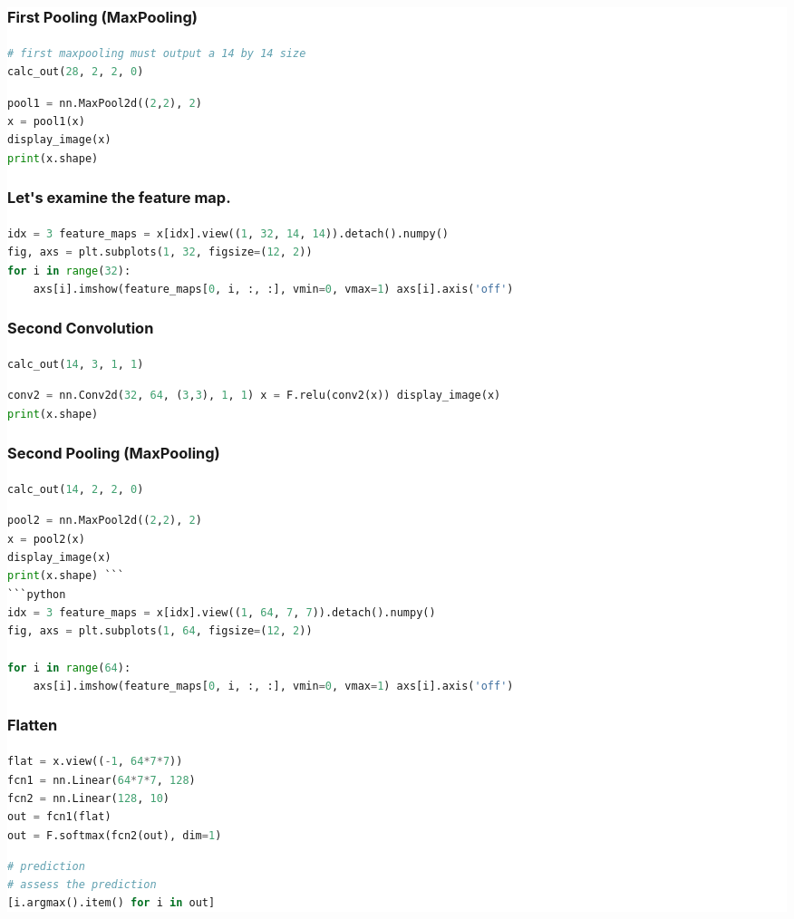 ### **First Pooling (MaxPooling)**

```python 
# first maxpooling must output a 14 by 14 size 
calc_out(28, 2, 2, 0) 
``` 
```python 
pool1 = nn.MaxPool2d((2,2), 2) 
x = pool1(x) 
display_image(x) 
print(x.shape) 
```

### **Let's examine the feature map.**

```python 
idx = 3 feature_maps = x[idx].view((1, 32, 14, 14)).detach().numpy() 
fig, axs = plt.subplots(1, 32, figsize=(12, 2)) 
for i in range(32): 
    axs[i].imshow(feature_maps[0, i, :, :], vmin=0, vmax=1) axs[i].axis('off') 
```

### **Second Convolution**

```python 
calc_out(14, 3, 1, 1) 
``` 
```python 
conv2 = nn.Conv2d(32, 64, (3,3), 1, 1) x = F.relu(conv2(x)) display_image(x) 
print(x.shape) 
```

### **Second Pooling (MaxPooling)**

```python 
calc_out(14, 2, 2, 0) 
``` 
```python 
pool2 = nn.MaxPool2d((2,2), 2) 
x = pool2(x) 
display_image(x) 
print(x.shape) ```
```python 
idx = 3 feature_maps = x[idx].view((1, 64, 7, 7)).detach().numpy() 
fig, axs = plt.subplots(1, 64, figsize=(12, 2)) 

for i in range(64): 
    axs[i].imshow(feature_maps[0, i, :, :], vmin=0, vmax=1) axs[i].axis('off') 
```

### **Flatten**

```python 
flat = x.view((-1, 64*7*7)) 
fcn1 = nn.Linear(64*7*7, 128)
fcn2 = nn.Linear(128, 10) 
out = fcn1(flat) 
out = F.softmax(fcn2(out), dim=1) 
```
```python 
# prediction 
# assess the prediction 
[i.argmax().item() for i in out] 
``` 
